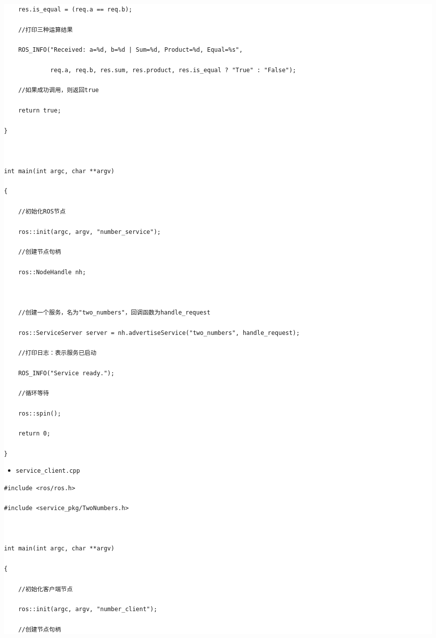 ```
    res.is_equal = (req.a == req.b);

    //打印三种运算结果

    ROS_INFO("Received: a=%d, b=%d | Sum=%d, Product=%d, Equal=%s",

             req.a, req.b, res.sum, res.product, res.is_equal ? "True" : "False");

    //如果成功调用，则返回true

    return true;

}

  

int main(int argc, char **argv)

{

    //初始化ROS节点

    ros::init(argc, argv, "number_service");

    //创建节点句柄

    ros::NodeHandle nh;

  

    //创建一个服务，名为"two_numbers"，回调函数为handle_request

    ros::ServiceServer server = nh.advertiseService("two_numbers", handle_request);

    //打印日志：表示服务已启动

    ROS_INFO("Service ready.");

    //循环等待

    ros::spin();

    return 0;

}
```
- `service_client.cpp`
```
#include <ros/ros.h>

#include <service_pkg/TwoNumbers.h>

  

int main(int argc, char **argv)

{

    //初始化客户端节点

    ros::init(argc, argv, "number_client");

    //创建节点句柄
```